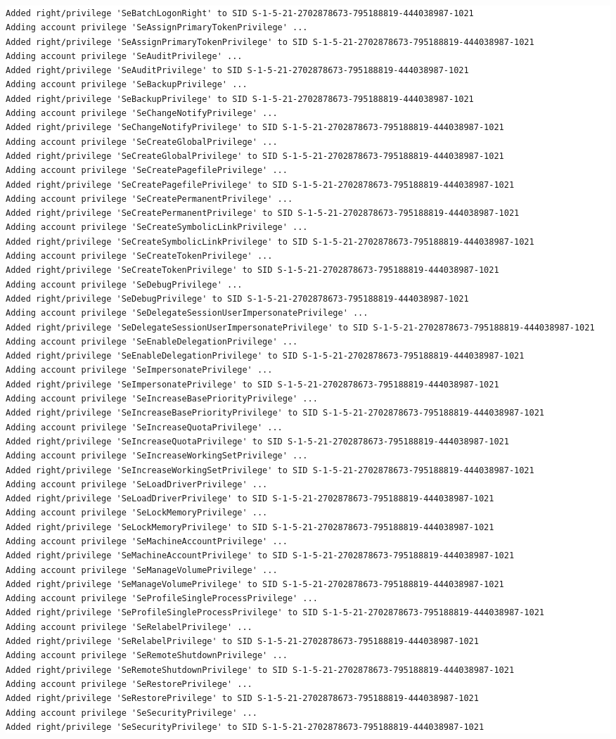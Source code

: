 ```
Added right/privilege 'SeBatchLogonRight' to SID S-1-5-21-2702878673-795188819-444038987-1021
Adding account privilege 'SeAssignPrimaryTokenPrivilege' ...
Added right/privilege 'SeAssignPrimaryTokenPrivilege' to SID S-1-5-21-2702878673-795188819-444038987-1021
Adding account privilege 'SeAuditPrivilege' ...
Added right/privilege 'SeAuditPrivilege' to SID S-1-5-21-2702878673-795188819-444038987-1021
Adding account privilege 'SeBackupPrivilege' ...
Added right/privilege 'SeBackupPrivilege' to SID S-1-5-21-2702878673-795188819-444038987-1021
Adding account privilege 'SeChangeNotifyPrivilege' ...
Added right/privilege 'SeChangeNotifyPrivilege' to SID S-1-5-21-2702878673-795188819-444038987-1021
Adding account privilege 'SeCreateGlobalPrivilege' ...
Added right/privilege 'SeCreateGlobalPrivilege' to SID S-1-5-21-2702878673-795188819-444038987-1021
Adding account privilege 'SeCreatePagefilePrivilege' ...
Added right/privilege 'SeCreatePagefilePrivilege' to SID S-1-5-21-2702878673-795188819-444038987-1021
Adding account privilege 'SeCreatePermanentPrivilege' ...
Added right/privilege 'SeCreatePermanentPrivilege' to SID S-1-5-21-2702878673-795188819-444038987-1021
Adding account privilege 'SeCreateSymbolicLinkPrivilege' ...
Added right/privilege 'SeCreateSymbolicLinkPrivilege' to SID S-1-5-21-2702878673-795188819-444038987-1021
Adding account privilege 'SeCreateTokenPrivilege' ...
Added right/privilege 'SeCreateTokenPrivilege' to SID S-1-5-21-2702878673-795188819-444038987-1021
Adding account privilege 'SeDebugPrivilege' ...
Added right/privilege 'SeDebugPrivilege' to SID S-1-5-21-2702878673-795188819-444038987-1021
Adding account privilege 'SeDelegateSessionUserImpersonatePrivilege' ...
Added right/privilege 'SeDelegateSessionUserImpersonatePrivilege' to SID S-1-5-21-2702878673-795188819-444038987-1021
Adding account privilege 'SeEnableDelegationPrivilege' ...
Added right/privilege 'SeEnableDelegationPrivilege' to SID S-1-5-21-2702878673-795188819-444038987-1021
Adding account privilege 'SeImpersonatePrivilege' ...
Added right/privilege 'SeImpersonatePrivilege' to SID S-1-5-21-2702878673-795188819-444038987-1021
Adding account privilege 'SeIncreaseBasePriorityPrivilege' ...
Added right/privilege 'SeIncreaseBasePriorityPrivilege' to SID S-1-5-21-2702878673-795188819-444038987-1021
Adding account privilege 'SeIncreaseQuotaPrivilege' ...
Added right/privilege 'SeIncreaseQuotaPrivilege' to SID S-1-5-21-2702878673-795188819-444038987-1021
Adding account privilege 'SeIncreaseWorkingSetPrivilege' ...
Added right/privilege 'SeIncreaseWorkingSetPrivilege' to SID S-1-5-21-2702878673-795188819-444038987-1021
Adding account privilege 'SeLoadDriverPrivilege' ...
Added right/privilege 'SeLoadDriverPrivilege' to SID S-1-5-21-2702878673-795188819-444038987-1021
Adding account privilege 'SeLockMemoryPrivilege' ...
Added right/privilege 'SeLockMemoryPrivilege' to SID S-1-5-21-2702878673-795188819-444038987-1021
Adding account privilege 'SeMachineAccountPrivilege' ...
Added right/privilege 'SeMachineAccountPrivilege' to SID S-1-5-21-2702878673-795188819-444038987-1021
Adding account privilege 'SeManageVolumePrivilege' ...
Added right/privilege 'SeManageVolumePrivilege' to SID S-1-5-21-2702878673-795188819-444038987-1021
Adding account privilege 'SeProfileSingleProcessPrivilege' ...
Added right/privilege 'SeProfileSingleProcessPrivilege' to SID S-1-5-21-2702878673-795188819-444038987-1021
Adding account privilege 'SeRelabelPrivilege' ...
Added right/privilege 'SeRelabelPrivilege' to SID S-1-5-21-2702878673-795188819-444038987-1021
Adding account privilege 'SeRemoteShutdownPrivilege' ...
Added right/privilege 'SeRemoteShutdownPrivilege' to SID S-1-5-21-2702878673-795188819-444038987-1021
Adding account privilege 'SeRestorePrivilege' ...
Added right/privilege 'SeRestorePrivilege' to SID S-1-5-21-2702878673-795188819-444038987-1021
Adding account privilege 'SeSecurityPrivilege' ...
Added right/privilege 'SeSecurityPrivilege' to SID S-1-5-21-2702878673-795188819-444038987-1021
```